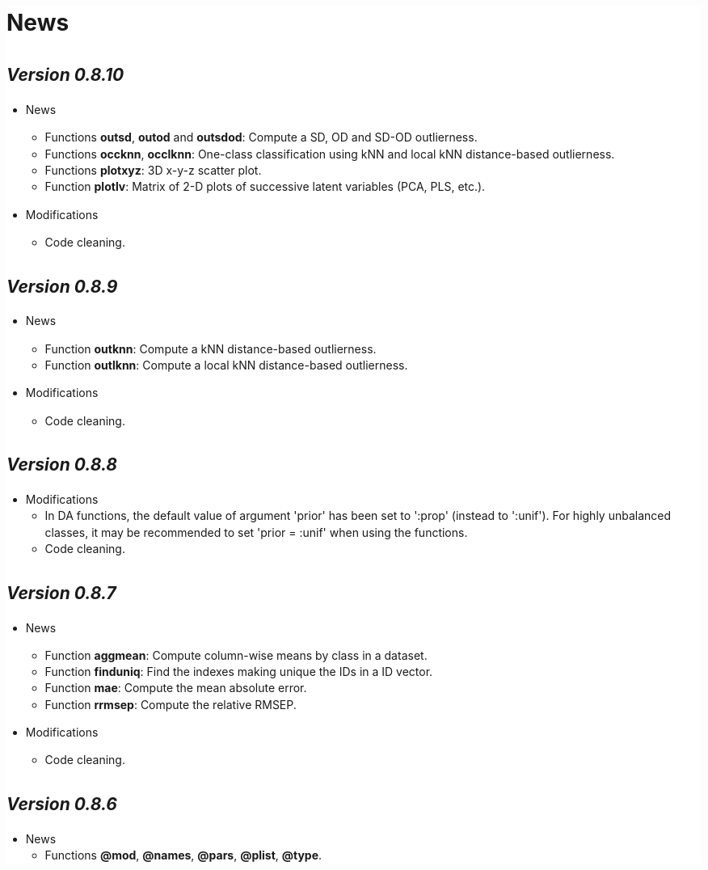 # News

## *Version 0.8.10*

- News 
    - Functions **outsd**, **outod** and **outsdod**: Compute a SD, OD and SD-OD outlierness.
    - Functions **occknn**, **occlknn**: One-class classification using kNN and local kNN distance-based outlierness.
    - Functions **plotxyz**: 3D x-y-z scatter plot.
    - Function **plotlv**: Matrix of 2-D plots of successive latent variables (PCA, PLS, etc.).

- Modifications
    - Code cleaning.  


## *Version 0.8.9*

- News 
    - Function **outknn**: Compute a kNN distance-based outlierness.
    - Function **outlknn**: Compute a local kNN distance-based outlierness.

- Modifications
    - Code cleaning.  


## *Version 0.8.8*

- Modifications
    - In DA functions, the default value of argument 'prior' has been set to ':prop'
        (instead to ':unif'). For highly unbalanced classes, it may be recommended to set 
        'prior = :unif' when using the functions. 
    - Code cleaning.  


## *Version 0.8.7*

- News
    - Function **aggmean**: Compute column-wise means by class in a dataset.
    - Function **finduniq**: Find the indexes making unique the IDs in a ID vector.
    - Function **mae**: Compute the mean absolute error.
    - Function **rrmsep**: Compute the relative RMSEP.

- Modifications
    - Code cleaning.  


## *Version 0.8.6*

- News
    - Functions **@mod**, **@names**, **@pars**, 
        **@plist**, **@type**.
